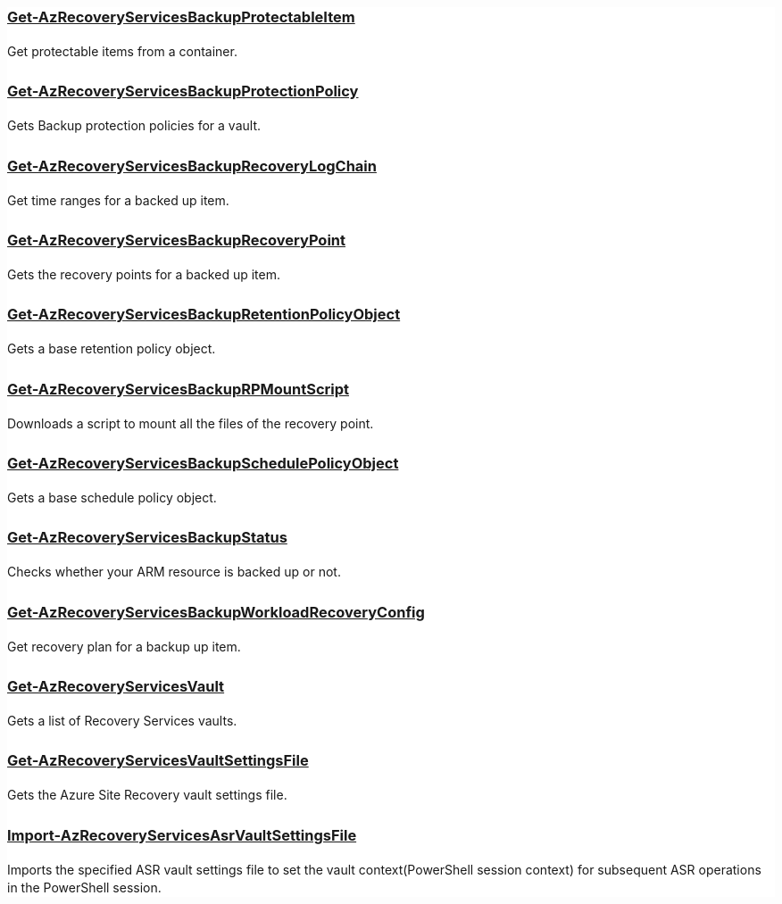 ### [Get-AzRecoveryServicesBackupProtectableItem](Get-AzRecoveryServicesBackupProtectableItem.md)
Get protectable items from a container.

### [Get-AzRecoveryServicesBackupProtectionPolicy](Get-AzRecoveryServicesBackupProtectionPolicy.md)
Gets Backup protection policies for a vault.

### [Get-AzRecoveryServicesBackupRecoveryLogChain](Get-AzRecoveryServicesBackupRecoveryLogChain.md)
Get time ranges for a backed up item.

### [Get-AzRecoveryServicesBackupRecoveryPoint](Get-AzRecoveryServicesBackupRecoveryPoint.md)
Gets the recovery points for a backed up item.

### [Get-AzRecoveryServicesBackupRetentionPolicyObject](Get-AzRecoveryServicesBackupRetentionPolicyObject.md)
Gets a base retention policy object.

### [Get-AzRecoveryServicesBackupRPMountScript](Get-AzRecoveryServicesBackupRPMountScript.md)
Downloads a script to mount all the files of the recovery point.

### [Get-AzRecoveryServicesBackupSchedulePolicyObject](Get-AzRecoveryServicesBackupSchedulePolicyObject.md)
Gets a base schedule policy object.

### [Get-AzRecoveryServicesBackupStatus](Get-AzRecoveryServicesBackupStatus.md)
Checks whether your ARM resource is backed up or not.

### [Get-AzRecoveryServicesBackupWorkloadRecoveryConfig](Get-AzRecoveryServicesBackupWorkloadRecoveryConfig.md)
Get recovery plan for a backup up item.

### [Get-AzRecoveryServicesVault](Get-AzRecoveryServicesVault.md)
Gets a list of Recovery Services vaults.

### [Get-AzRecoveryServicesVaultSettingsFile](Get-AzRecoveryServicesVaultSettingsFile.md)
Gets the Azure Site Recovery vault settings file.

### [Import-AzRecoveryServicesAsrVaultSettingsFile](Import-AzRecoveryServicesAsrVaultSettingsFile.md)
Imports the specified ASR vault settings file to set the vault context(PowerShell session context) for subsequent ASR operations in the PowerShell session. 
